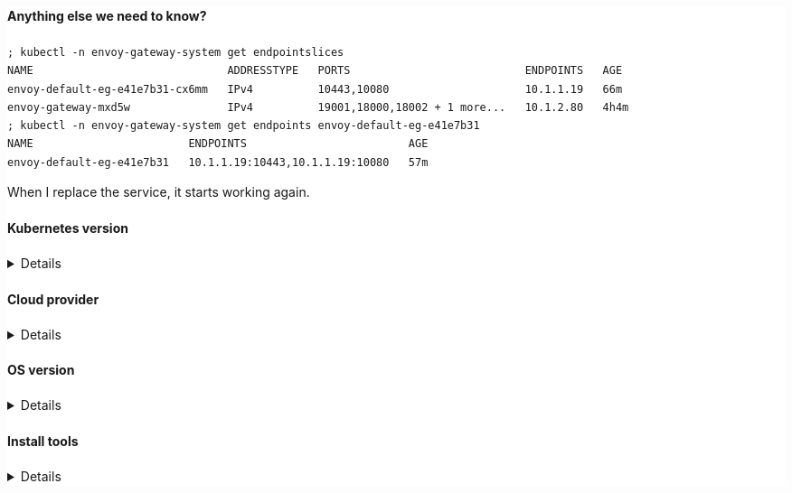 #### Anything else we need to know?

```
; kubectl -n envoy-gateway-system get endpointslices
NAME                              ADDRESSTYPE   PORTS                           ENDPOINTS   AGE
envoy-default-eg-e41e7b31-cx6mm   IPv4          10443,10080                     10.1.1.19   66m
envoy-gateway-mxd5w               IPv4          19001,18000,18002 + 1 more...   10.1.2.80   4h4m
; kubectl -n envoy-gateway-system get endpoints envoy-default-eg-e41e7b31
NAME                        ENDPOINTS                         AGE
envoy-default-eg-e41e7b31   10.1.1.19:10443,10.1.1.19:10080   57m
```

When I replace the service, it starts working again.

#### Kubernetes version

<details></details>


#### Cloud provider

<details></details>


#### OS version

<details></details>


#### Install tools

<details>

